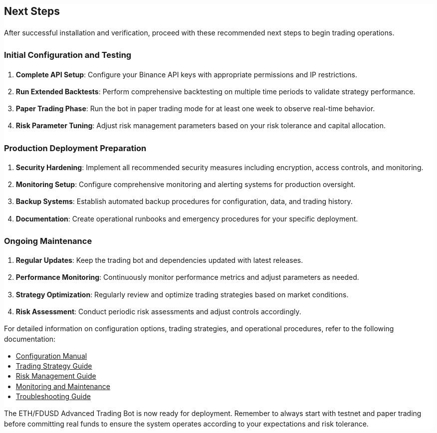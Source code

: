 ## Next Steps

After successful installation and verification, proceed with these recommended next steps to begin trading operations.

### Initial Configuration and Testing

1. **Complete API Setup**: Configure your Binance API keys with appropriate permissions and IP restrictions.

2. **Run Extended Backtests**: Perform comprehensive backtesting on multiple time periods to validate strategy performance.

3. **Paper Trading Phase**: Run the bot in paper trading mode for at least one week to observe real-time behavior.

4. **Risk Parameter Tuning**: Adjust risk management parameters based on your risk tolerance and capital allocation.

### Production Deployment Preparation

1. **Security Hardening**: Implement all recommended security measures including encryption, access controls, and monitoring.

2. **Monitoring Setup**: Configure comprehensive monitoring and alerting systems for production oversight.

3. **Backup Systems**: Establish automated backup procedures for configuration, data, and trading history.

4. **Documentation**: Create operational runbooks and emergency procedures for your specific deployment.

### Ongoing Maintenance

1. **Regular Updates**: Keep the trading bot and dependencies updated with latest releases.

2. **Performance Monitoring**: Continuously monitor performance metrics and adjust parameters as needed.

3. **Strategy Optimization**: Regularly review and optimize trading strategies based on market conditions.

4. **Risk Assessment**: Conduct periodic risk assessments and adjust controls accordingly.

For detailed information on configuration options, trading strategies, and operational procedures, refer to the following documentation:

- [Configuration Manual](configuration.md)
- [Trading Strategy Guide](trading_strategy.md)
- [Risk Management Guide](risk_management.md)
- [Monitoring and Maintenance](monitoring.md)
- [Troubleshooting Guide](troubleshooting.md)

The ETH/FDUSD Advanced Trading Bot is now ready for deployment. Remember to always start with testnet and paper trading before committing real funds to ensure the system operates according to your expectations and risk tolerance.


